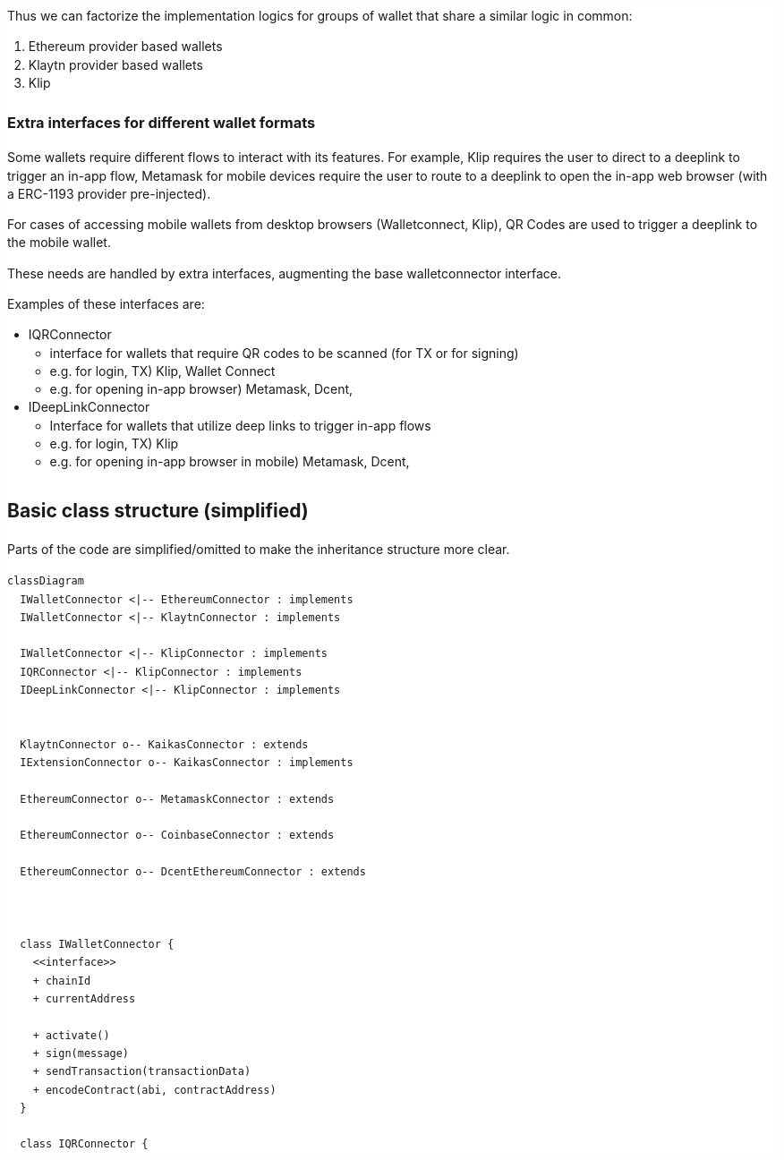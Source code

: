 Thus we can factorize the implementation logics for groups of wallet that share a similar logic in common:

1. Ethereum provider based wallets
2. Klaytn provider based wallets
3. Klip

### Extra interfaces for different wallet formats

Some wallets require different flows to interact with its features. For example, Klip requires the user to direct to a deeplink to trigger an in-app flow, Metamask for mobile devices require the user to route to a deeplink to open the in-app web browser (with a ERC-1193 provider pre-injected).

For cases of accessing mobile wallets from desktop browsers (Walletconnect, Klip), QR Codes are used to trigger a deeplink to the mobile wallet.

These needs are handled by extra interfaces, augmenting the base walletconnector interface.

Examples of these interfaces are:

- IQRConnector
  - interface for wallets that require QR codes to be scanned (for TX or for signing)
  - e.g. for login, TX) Klip, Wallet Connect
  - e.g. for opening in-app browser) Metamask, Dcent,
- IDeepLinkConnector
  - Interface for wallets that utilize deep links to trigger in-app flows
  - e.g. for login, TX) Klip
  - e.g. for opening in-app browser in mobile) Metamask, Dcent,

## Basic class structure (simplified)

Parts of the code are simplified/omitted to make the inheritance structure more clear.

```mermaid
classDiagram
  IWalletConnector <|-- EthereumConnector : implements
  IWalletConnector <|-- KlaytnConnector : implements

  IWalletConnector <|-- KlipConnector : implements
  IQRConnector <|-- KlipConnector : implements
  IDeepLinkConnector <|-- KlipConnector : implements


  KlaytnConnector o-- KaikasConnector : extends
  IExtensionConnector o-- KaikasConnector : implements

  EthereumConnector o-- MetamaskConnector : extends

  EthereumConnector o-- CoinbaseConnector : extends

  EthereumConnector o-- DcentEthereumConnector : extends



  class IWalletConnector {
    <<interface>>
    + chainId
    + currentAddress

    + activate()
    + sign(message)
    + sendTransaction(transactionData)
    + encodeContract(abi, contractAddress)
  }

  class IQRConnector {
```